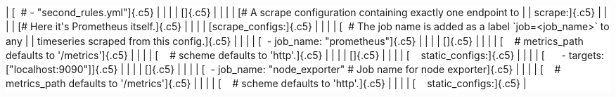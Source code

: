 | [  \# - \"second_rules.yml\"]{.c5}                                    |
|                                                                       |
| []{.c5}                                                               |
|                                                                       |
| [\# A scrape configuration containing exactly one endpoint to         |
| scrape:]{.c5}                                                         |
|                                                                       |
| [\# Here it\'s Prometheus itself.]{.c5}                               |
|                                                                       |
| [scrape_configs:]{.c5}                                                |
|                                                                       |
| [  \# The job name is added as a label \`job=\<job_name\>\` to any    |
| timeseries scraped from this config.]{.c5}                            |
|                                                                       |
| [  - job_name: \"prometheus\"]{.c5}                                   |
|                                                                       |
| []{.c5}                                                               |
|                                                                       |
| [    \# metrics_path defaults to \'/metrics\']{.c5}                   |
|                                                                       |
| [    \# scheme defaults to \'http\'.]{.c5}                            |
|                                                                       |
| []{.c5}                                                               |
|                                                                       |
| [    static_configs:]{.c5}                                            |
|                                                                       |
| [      - targets: \[\"localhost:9090\"\]]{.c5}                        |
|                                                                       |
| []{.c5}                                                               |
|                                                                       |
| [  - job_name: \"node_exporter\" \# Job name for node exporter]{.c5}  |
|                                                                       |
| [    \# metrics_path defaults to \'/metrics\']{.c5}                   |
|                                                                       |
| [    \# scheme defaults to \'http\'.]{.c5}                            |
|                                                                       |
| [    static_configs:]{.c5}                                            |